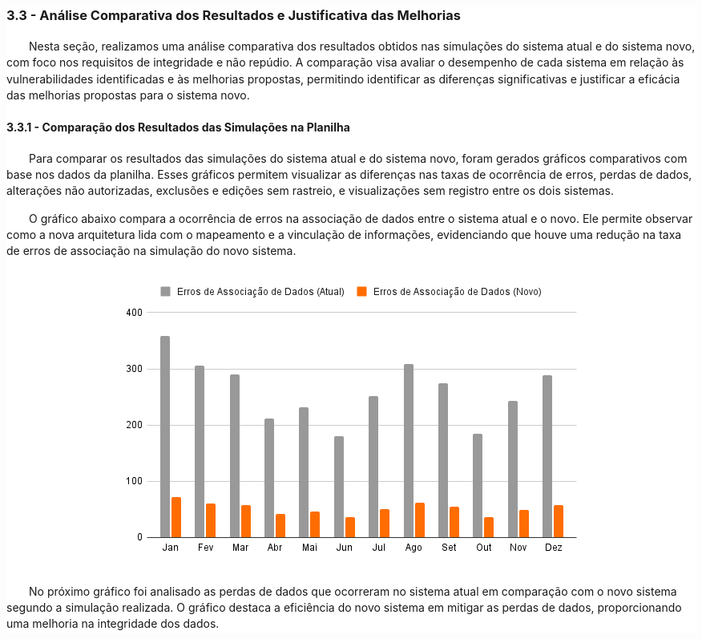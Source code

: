 ### 3.3 - Análise Comparativa dos Resultados e Justificativa das Melhorias

&emsp;&emsp;Nesta seção, realizamos uma análise comparativa dos resultados obtidos nas simulações do sistema atual e do sistema novo, com foco nos requisitos de integridade e não repúdio. A comparação visa avaliar o desempenho de cada sistema em relação às vulnerabilidades identificadas e às melhorias propostas, permitindo identificar as diferenças significativas e justificar a eficácia das melhorias propostas para o sistema novo.

#### 3.3.1 - Comparação dos Resultados das Simulações na Planilha

&emsp;&emsp;Para comparar os resultados das simulações do sistema atual e do sistema novo, foram gerados gráficos comparativos com base nos dados da planilha. Esses gráficos permitem visualizar as diferenças nas taxas de ocorrência de erros, perdas de dados, alterações não autorizadas, exclusões e edições sem rastreio, e visualizações sem registro entre os dois sistemas.

&emsp;&emsp;O gráfico abaixo compara a ocorrência de erros na associação de dados entre o sistema atual e o novo. Ele permite observar como a nova arquitetura lida com o mapeamento e a vinculação de informações, evidenciando que houve uma redução na taxa de erros de associação na simulação do novo sistema.

<div style="text-align: center;">
    <div>
        <img src='./assets/grafico-erro-asociacion-datos.png' />
    </div>
</div>

&emsp;&emsp;No próximo gráfico foi analisado as perdas de dados que ocorreram no sistema atual em comparação com o novo sistema segundo a simulação realizada. O gráfico destaca a eficiência do novo sistema em mitigar as perdas de dados, proporcionando uma melhoria na integridade dos dados.

<div style="text-align: center;">
    <div>